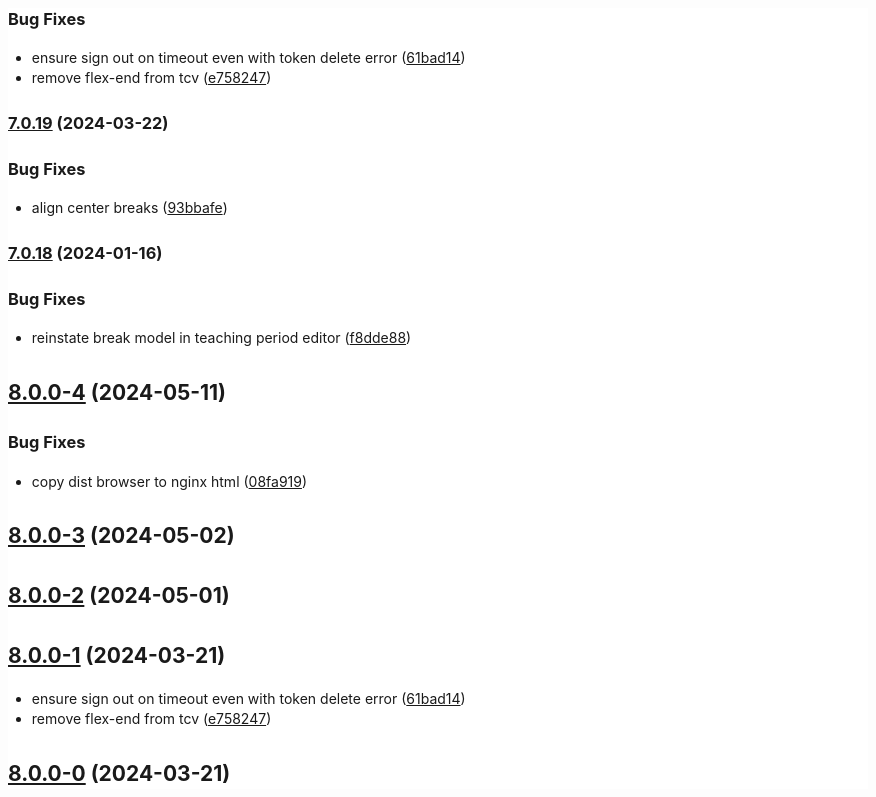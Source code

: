 
### Bug Fixes

* ensure sign out on timeout even with token delete error ([61bad14](https://github.com/macite/doubtfire-deploy/commit/61bad14bf1665a71ba9b6b8b53613b6f8cfc4f6e))
* remove flex-end from tcv ([e758247](https://github.com/macite/doubtfire-deploy/commit/e758247726ec16aefd2b554c33f7c7a8318b7a66))

### [7.0.19](https://github.com/macite/doubtfire-deploy/compare/v8.0.0-1...v7.0.19) (2024-03-22)


### Bug Fixes

* align center breaks ([93bbafe](https://github.com/macite/doubtfire-deploy/commit/93bbafe49372cff5ff20da9dcfd685b90c5e8f73))

### [7.0.18](https://github.com/macite/doubtfire-deploy/compare/v7.0.17...v7.0.18) (2024-01-16)


### Bug Fixes

* reinstate break model in teaching period editor ([f8dde88](https://github.com/macite/doubtfire-deploy/commit/f8dde88a42bc7cc27f6a611a7a3623e3c23d0990))

## [8.0.0-4](https://github.com/macite/doubtfire-deploy/compare/v8.0.0-3...v8.0.0-4) (2024-05-11)
### Bug Fixes

* copy dist browser to nginx html ([08fa919](https://github.com/macite/doubtfire-deploy/commit/08fa91937e028cb3ee093709e5a31f94da44fc33))

## [8.0.0-3](https://github.com/macite/doubtfire-deploy/compare/v8.0.0-2...v8.0.0-3) (2024-05-02)

## [8.0.0-2](https://github.com/macite/doubtfire-deploy/compare/v8.0.0-1...v8.0.0-2) (2024-05-01)

## [8.0.0-1](https://github.com/macite/doubtfire-deploy/compare/v8.0.0-0...v8.0.0-1) (2024-03-21)
* ensure sign out on timeout even with token delete error ([61bad14](https://github.com/macite/doubtfire-deploy/commit/61bad14bf1665a71ba9b6b8b53613b6f8cfc4f6e))
* remove flex-end from tcv ([e758247](https://github.com/macite/doubtfire-deploy/commit/e758247726ec16aefd2b554c33f7c7a8318b7a66))

## [8.0.0-0](https://github.com/macite/doubtfire-deploy/compare/v7.0.17...v8.0.0-0) (2024-03-21)
